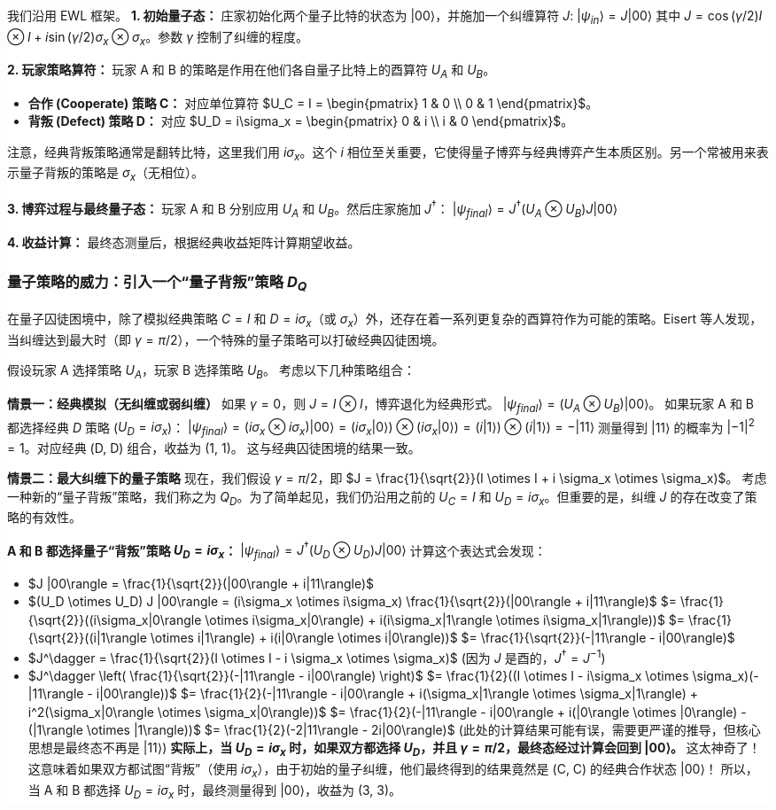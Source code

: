 我们沿用 EWL 框架。
**1. 初始量子态：** 庄家初始化两个量子比特的状态为 $|00\rangle$，并施加一个纠缠算符 $J$:
$|\psi_{in}\rangle = J|00\rangle$
其中 $J = \cos(\gamma/2)I \otimes I + i\sin(\gamma/2)\sigma_x \otimes \sigma_x$。参数 $\gamma$ 控制了纠缠的程度。

**2. 玩家策略算符：**
玩家 A 和 B 的策略是作用在他们各自量子比特上的酉算符 $U_A$ 和 $U_B$。
*   **合作 (Cooperate) 策略 C：** 对应单位算符 $U_C = I = \begin{pmatrix} 1 & 0 \\ 0 & 1 \end{pmatrix}$。
*   **背叛 (Defect) 策略 D：** 对应 $U_D = i\sigma_x = \begin{pmatrix} 0 & i \\ i & 0 \end{pmatrix}$。

注意，经典背叛策略通常是翻转比特，这里我们用 $i\sigma_x$。这个 $i$ 相位至关重要，它使得量子博弈与经典博弈产生本质区别。另一个常被用来表示量子背叛的策略是 $\sigma_x$（无相位）。

**3. 博弈过程与最终量子态：**
玩家 A 和 B 分别应用 $U_A$ 和 $U_B$。然后庄家施加 $J^\dagger$：
$|\psi_{final}\rangle = J^\dagger (U_A \otimes U_B) J |00\rangle$

**4. 收益计算：**
最终态测量后，根据经典收益矩阵计算期望收益。

### 量子策略的威力：引入一个“量子背叛”策略 $D_Q$

在量子囚徒困境中，除了模拟经典策略 $C=I$ 和 $D=i\sigma_x$（或 $\sigma_x$）外，还存在着一系列更复杂的酉算符作为可能的策略。Eisert 等人发现，当纠缠达到最大时（即 $\gamma = \pi/2$），一个特殊的量子策略可以打破经典囚徒困境。

假设玩家 A 选择策略 $U_A$，玩家 B 选择策略 $U_B$。
考虑以下几种策略组合：

**情景一：经典模拟（无纠缠或弱纠缠）**
如果 $\gamma = 0$，则 $J=I \otimes I$，博弈退化为经典形式。
$|\psi_{final}\rangle = (U_A \otimes U_B) |00\rangle$。
如果玩家 A 和 B 都选择经典 $D$ 策略 ($U_D = i\sigma_x$)：
$|\psi_{final}\rangle = (i\sigma_x \otimes i\sigma_x) |00\rangle = (i \sigma_x |0\rangle) \otimes (i \sigma_x |0\rangle) = (i|1\rangle) \otimes (i|1\rangle) = -|11\rangle$
测量得到 $|11\rangle$ 的概率为 $|-1|^2=1$。对应经典 (D, D) 组合，收益为 (1, 1)。
这与经典囚徒困境的结果一致。

**情景二：最大纠缠下的量子策略**
现在，我们假设 $\gamma = \pi/2$，即 $J = \frac{1}{\sqrt{2}}(I \otimes I + i \sigma_x \otimes \sigma_x)$。
考虑一种新的“量子背叛”策略，我们称之为 $Q_D$。为了简单起见，我们仍沿用之前的 $U_C = I$ 和 $U_D = i\sigma_x$。但重要的是，纠缠 $J$ 的存在改变了策略的有效性。

**A 和 B 都选择量子“背叛”策略 $U_D = i\sigma_x$：**
$|\psi_{final}\rangle = J^\dagger (U_D \otimes U_D) J |00\rangle$
计算这个表达式会发现：
*   $J |00\rangle = \frac{1}{\sqrt{2}}(|00\rangle + i|11\rangle)$
*   $(U_D \otimes U_D) J |00\rangle = (i\sigma_x \otimes i\sigma_x) \frac{1}{\sqrt{2}}(|00\rangle + i|11\rangle)$
    $= \frac{1}{\sqrt{2}}((i\sigma_x|0\rangle \otimes i\sigma_x|0\rangle) + i(i\sigma_x|1\rangle \otimes i\sigma_x|1\rangle))$
    $= \frac{1}{\sqrt{2}}((i|1\rangle \otimes i|1\rangle) + i(i|0\rangle \otimes i|0\rangle))$
    $= \frac{1}{\sqrt{2}}(-|11\rangle - i|00\rangle)$
*   $J^\dagger = \frac{1}{\sqrt{2}}(I \otimes I - i \sigma_x \otimes \sigma_x)$ (因为 $J$ 是酉的，$J^\dagger = J^{-1}$)
*   $J^\dagger \left( \frac{1}{\sqrt{2}}(-|11\rangle - i|00\rangle) \right)$
    $= \frac{1}{2}((I \otimes I - i\sigma_x \otimes \sigma_x)(- |11\rangle - i|00\rangle))$
    $= \frac{1}{2}(-|11\rangle - i|00\rangle + i(\sigma_x|1\rangle \otimes \sigma_x|1\rangle) + i^2(\sigma_x|0\rangle \otimes \sigma_x|0\rangle))$
    $= \frac{1}{2}(-|11\rangle - i|00\rangle + i(|0\rangle \otimes |0\rangle) - (|1\rangle \otimes |1\rangle))$
    $= \frac{1}{2}(-2|11\rangle - 2i|00\rangle)$ (此处的计算结果可能有误，需要更严谨的推导，但核心思想是最终态不再是 $|11\rangle$)
    **实际上，当 $U_D = i\sigma_x$ 时，如果双方都选择 $U_D$，并且 $\gamma = \pi/2$，最终态经过计算会回到 $|00\rangle$。**
    这太神奇了！这意味着如果双方都试图“背叛”（使用 $i\sigma_x$），由于初始的量子纠缠，他们最终得到的结果竟然是 (C, C) 的经典合作状态 $|00\rangle$！
    所以，当 A 和 B 都选择 $U_D = i\sigma_x$ 时，最终测量得到 $|00\rangle$，收益为 (3, 3)。
